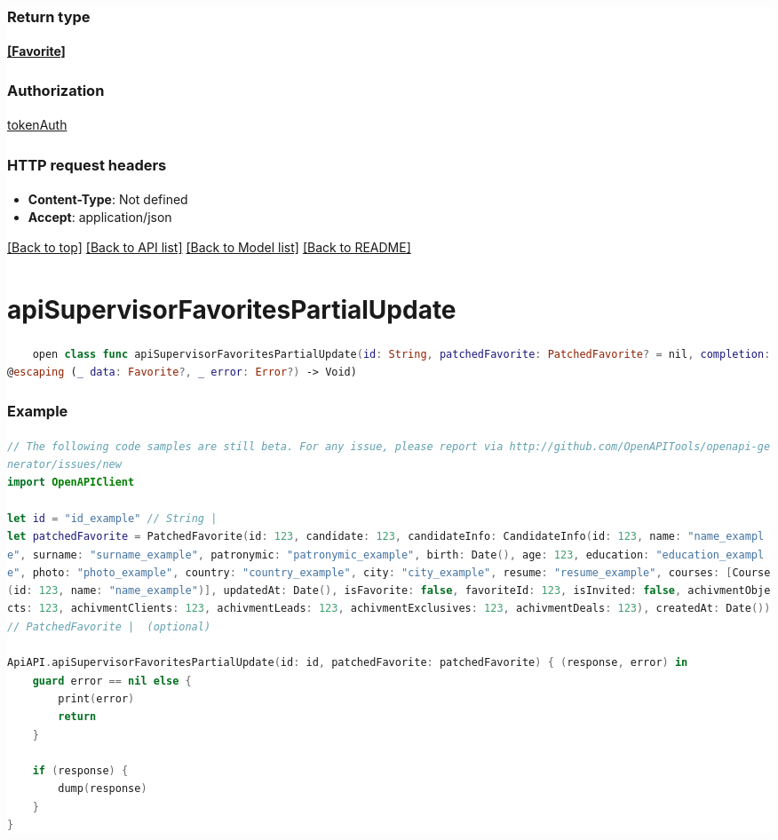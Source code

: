 ### Return type

[**[Favorite]**](Favorite.md)

### Authorization

[tokenAuth](../README.md#tokenAuth)

### HTTP request headers

 - **Content-Type**: Not defined
 - **Accept**: application/json

[[Back to top]](#) [[Back to API list]](../README.md#documentation-for-api-endpoints) [[Back to Model list]](../README.md#documentation-for-models) [[Back to README]](../README.md)

# **apiSupervisorFavoritesPartialUpdate**
```swift
    open class func apiSupervisorFavoritesPartialUpdate(id: String, patchedFavorite: PatchedFavorite? = nil, completion: @escaping (_ data: Favorite?, _ error: Error?) -> Void)
```



### Example
```swift
// The following code samples are still beta. For any issue, please report via http://github.com/OpenAPITools/openapi-generator/issues/new
import OpenAPIClient

let id = "id_example" // String | 
let patchedFavorite = PatchedFavorite(id: 123, candidate: 123, candidateInfo: CandidateInfo(id: 123, name: "name_example", surname: "surname_example", patronymic: "patronymic_example", birth: Date(), age: 123, education: "education_example", photo: "photo_example", country: "country_example", city: "city_example", resume: "resume_example", courses: [Course(id: 123, name: "name_example")], updatedAt: Date(), isFavorite: false, favoriteId: 123, isInvited: false, achivmentObjects: 123, achivmentClients: 123, achivmentLeads: 123, achivmentExclusives: 123, achivmentDeals: 123), createdAt: Date()) // PatchedFavorite |  (optional)

ApiAPI.apiSupervisorFavoritesPartialUpdate(id: id, patchedFavorite: patchedFavorite) { (response, error) in
    guard error == nil else {
        print(error)
        return
    }

    if (response) {
        dump(response)
    }
}
```

